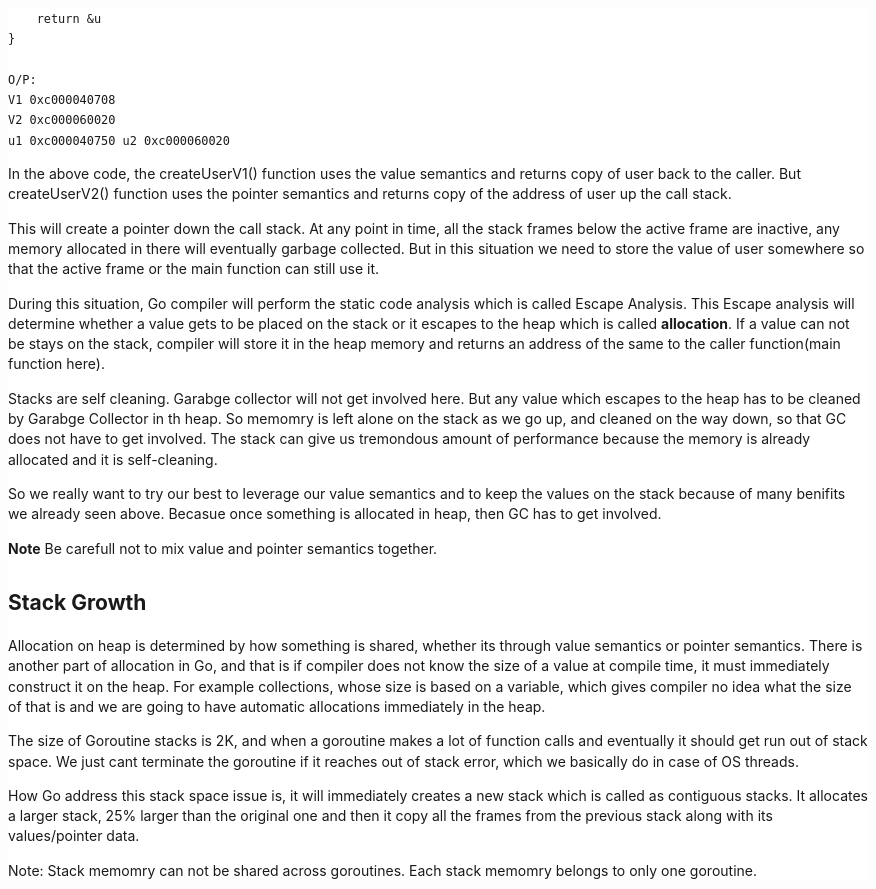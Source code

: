 ```
	return &u
}

O/P:
V1 0xc000040708
V2 0xc000060020
u1 0xc000040750 u2 0xc000060020
```

In the above code, the createUserV1() function uses the value semantics and returns copy of user back to the caller.
But createUserV2() function uses the pointer semantics and returns copy of the address of user up the call stack. 

This will create a pointer down the call stack. At any point in time, all the stack frames below the active frame are inactive, any memory allocated in there will eventually garbage collected. But in this situation we need to store the value of user somewhere so that the active frame or the main function can still use it.

During this situation, Go compiler will perform the static code analysis which is called Escape Analysis. This Escape analysis will determine whether a value gets to be placed on the stack or it escapes to the heap which is called **allocation**. If a value can not be stays on the stack, compiler will store it in the heap memory and returns an address of the same to the caller function(main function here).

Stacks are self cleaning. Garabge collector will not get involved here. But any value which escapes to the heap has to be cleaned by Garabge Collector in th heap. So memomry is left alone on the stack as we go up, and cleaned on the way down, so that GC does not have to get involved. The stack can give us tremondous amount of performance because the memory is already allocated and it is self-cleaning.

So we really want to try our best to leverage our value semantics and to keep the values on the stack because of many benifits we already seen above. Becasue once something is allocated in heap, then GC has to get involved.

**Note** Be carefull not to mix value and pointer semantics together.

## Stack Growth
Allocation on heap is determined by how something is shared, whether its through value semantics or pointer semantics.
There is another part of allocation in Go, and that is if compiler does not know the size of a value at compile time, it must immediately construct it on the heap. For example collections, whose size is based on a variable, which gives compiler no idea what the size of that is and we are going to have automatic allocations immediately in the heap. 

The size of Goroutine stacks is 2K, and when a goroutine makes a lot of function calls and eventually it should get run out of stack space. We just cant terminate the goroutine if it reaches out of stack error, which we basically do in case of OS threads.

How Go address this stack space issue is, it will immediately creates a new stack which is called as contiguous stacks. It allocates a larger stack, 25% larger than the original one and then it copy all the frames from the previous stack along with its values/pointer data.  

Note: Stack memomry can not be shared across goroutines. Each stack memomry belongs to only one goroutine.
